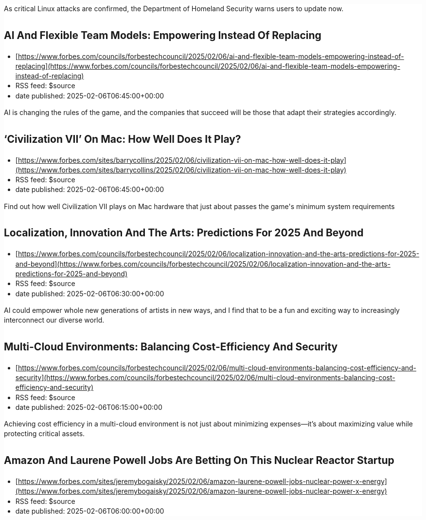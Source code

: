 As critical Linux attacks are confirmed, the Department of Homeland Security warns users to update now.

## AI And Flexible Team Models: Empowering Instead Of Replacing
 - [https://www.forbes.com/councils/forbestechcouncil/2025/02/06/ai-and-flexible-team-models-empowering-instead-of-replacing](https://www.forbes.com/councils/forbestechcouncil/2025/02/06/ai-and-flexible-team-models-empowering-instead-of-replacing)
 - RSS feed: $source
 - date published: 2025-02-06T06:45:00+00:00

AI is changing the rules of the game, and the companies that succeed will be those that adapt their strategies accordingly.

## ‘Civilization VII’ On Mac: How Well Does It Play?
 - [https://www.forbes.com/sites/barrycollins/2025/02/06/civilization-vii-on-mac-how-well-does-it-play](https://www.forbes.com/sites/barrycollins/2025/02/06/civilization-vii-on-mac-how-well-does-it-play)
 - RSS feed: $source
 - date published: 2025-02-06T06:45:00+00:00

Find out how well Civilization VII plays on Mac hardware that just about passes the game's minimum system requirements

## Localization, Innovation And The Arts: Predictions For 2025 And Beyond
 - [https://www.forbes.com/councils/forbestechcouncil/2025/02/06/localization-innovation-and-the-arts-predictions-for-2025-and-beyond](https://www.forbes.com/councils/forbestechcouncil/2025/02/06/localization-innovation-and-the-arts-predictions-for-2025-and-beyond)
 - RSS feed: $source
 - date published: 2025-02-06T06:30:00+00:00

AI could empower whole new generations of artists in new ways, and I find that to be a fun and exciting way to increasingly interconnect our diverse world.

## Multi-Cloud Environments: Balancing Cost-Efficiency And Security
 - [https://www.forbes.com/councils/forbestechcouncil/2025/02/06/multi-cloud-environments-balancing-cost-efficiency-and-security](https://www.forbes.com/councils/forbestechcouncil/2025/02/06/multi-cloud-environments-balancing-cost-efficiency-and-security)
 - RSS feed: $source
 - date published: 2025-02-06T06:15:00+00:00

Achieving cost efficiency in a multi-cloud environment is not just about minimizing expenses—it’s about maximizing value while protecting critical assets.

## Amazon And Laurene Powell Jobs Are Betting On This Nuclear Reactor Startup
 - [https://www.forbes.com/sites/jeremybogaisky/2025/02/06/amazon-laurene-powell-jobs-nuclear-power-x-energy](https://www.forbes.com/sites/jeremybogaisky/2025/02/06/amazon-laurene-powell-jobs-nuclear-power-x-energy)
 - RSS feed: $source
 - date published: 2025-02-06T06:00:00+00:00
